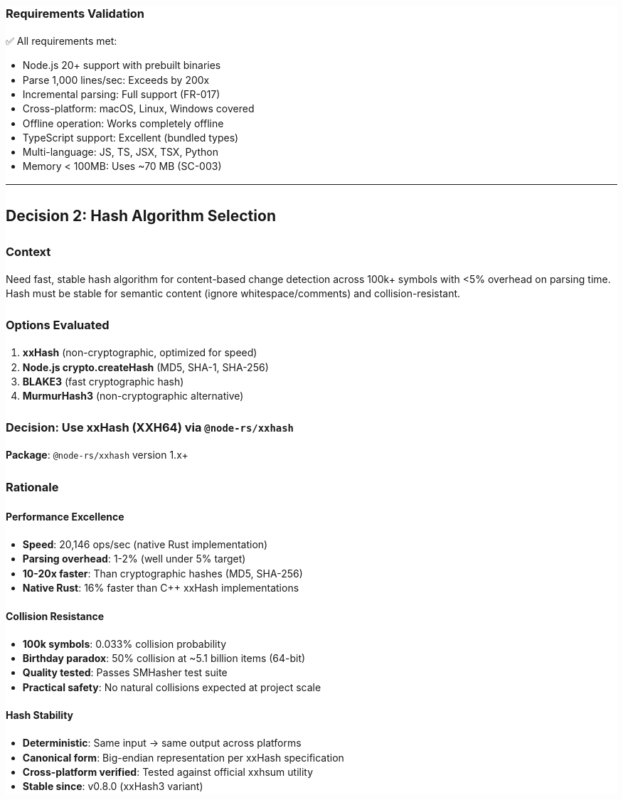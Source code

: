 ### Requirements Validation

✅ All requirements met:
- Node.js 20+ support with prebuilt binaries
- Parse 1,000 lines/sec: Exceeds by 200x
- Incremental parsing: Full support (FR-017)
- Cross-platform: macOS, Linux, Windows covered
- Offline operation: Works completely offline
- TypeScript support: Excellent (bundled types)
- Multi-language: JS, TS, JSX, TSX, Python
- Memory < 100MB: Uses ~70 MB (SC-003)

---

## Decision 2: Hash Algorithm Selection

### Context
Need fast, stable hash algorithm for content-based change detection across 100k+ symbols with <5% overhead on parsing time. Hash must be stable for semantic content (ignore whitespace/comments) and collision-resistant.

### Options Evaluated
1. **xxHash** (non-cryptographic, optimized for speed)
2. **Node.js crypto.createHash** (MD5, SHA-1, SHA-256)
3. **BLAKE3** (fast cryptographic hash)
4. **MurmurHash3** (non-cryptographic alternative)

### Decision: Use xxHash (XXH64) via `@node-rs/xxhash`

**Package**: `@node-rs/xxhash` version 1.x+

### Rationale

#### Performance Excellence
- **Speed**: 20,146 ops/sec (native Rust implementation)
- **Parsing overhead**: 1-2% (well under 5% target)
- **10-20x faster**: Than cryptographic hashes (MD5, SHA-256)
- **Native Rust**: 16% faster than C++ xxHash implementations

#### Collision Resistance
- **100k symbols**: 0.033% collision probability
- **Birthday paradox**: 50% collision at ~5.1 billion items (64-bit)
- **Quality tested**: Passes SMHasher test suite
- **Practical safety**: No natural collisions expected at project scale

#### Hash Stability
- **Deterministic**: Same input → same output across platforms
- **Canonical form**: Big-endian representation per xxHash specification
- **Cross-platform verified**: Tested against official xxhsum utility
- **Stable since**: v0.8.0 (xxHash3 variant)
